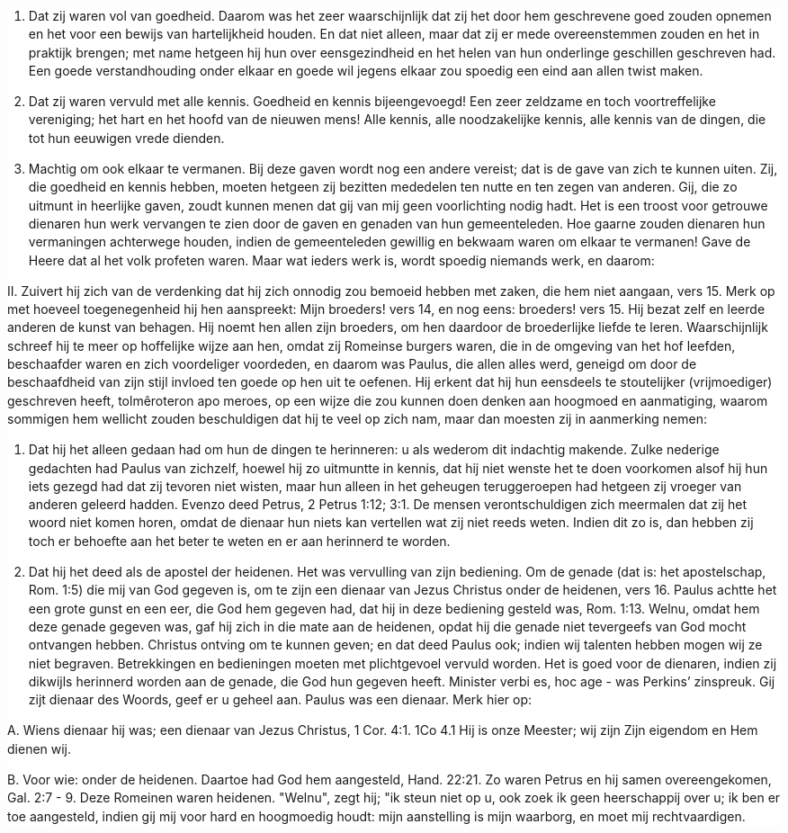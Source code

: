 1. Dat zij waren vol van goedheid. Daarom was het zeer waarschijnlijk dat zij het door hem geschrevene goed zouden opnemen en het voor een bewijs van hartelijkheid houden. En dat niet alleen, maar dat zij er mede overeenstemmen zouden en het in praktijk brengen; met name hetgeen hij hun over eensgezindheid en het helen van hun onderlinge geschillen geschreven had. Een goede verstandhouding onder elkaar en goede wil jegens elkaar zou spoedig een eind aan allen twist maken. 

2. Dat zij waren vervuld met alle kennis. Goedheid en kennis bijeengevoegd! Een zeer zeldzame en toch voortreffelijke vereniging; het hart en het hoofd van de nieuwen mens! Alle kennis, alle noodzakelijke kennis, alle kennis van de dingen, die tot hun eeuwigen vrede dienden. 

3. Machtig om ook elkaar te vermanen. Bij deze gaven wordt nog een andere vereist; dat is de gave van zich te kunnen uiten. Zij, die goedheid en kennis hebben, moeten hetgeen zij bezitten mededelen ten nutte en ten zegen van anderen. Gij, die zo uitmunt in heerlijke gaven, zoudt kunnen menen dat gij van mij geen voorlichting nodig hadt. Het is een troost voor getrouwe dienaren hun werk vervangen te zien door de gaven en genaden van hun gemeenteleden. Hoe gaarne zouden dienaren hun vermaningen achterwege houden, indien de gemeenteleden gewillig en bekwaam waren om elkaar te vermanen! Gave de Heere dat al het volk profeten waren. Maar wat ieders werk is, wordt spoedig niemands werk, en daarom: 

II. Zuivert hij zich van de verdenking dat hij zich onnodig zou bemoeid hebben met zaken, die hem niet aangaan, vers 15. Merk op met hoeveel toegenegenheid hij hen aanspreekt: Mijn broeders! vers 14, en nog eens: broeders! vers 15. Hij bezat zelf en leerde anderen de kunst van behagen. Hij noemt hen allen zijn broeders, om hen daardoor de broederlijke liefde te leren. Waarschijnlijk schreef hij te meer op hoffelijke wijze aan hen, omdat zij Romeinse burgers waren, die in de omgeving van het hof leefden, beschaafder waren en zich voordeliger voordeden, en daarom was Paulus, die allen alles werd, geneigd om door de beschaafdheid van zijn stijl invloed ten goede op hen uit te oefenen. Hij erkent dat hij hun eensdeels te stoutelijker (vrijmoediger) geschreven heeft, tolmêroteron apo meroes, op een wijze die zou kunnen doen denken aan hoogmoed en aanmatiging, waarom sommigen hem wellicht zouden beschuldigen dat hij te veel op zich nam, maar dan moesten zij in aanmerking nemen: 

1. Dat hij het alleen gedaan had om hun de dingen te herinneren: u als wederom dit indachtig makende. Zulke nederige gedachten had Paulus van zichzelf, hoewel hij zo uitmuntte in kennis, dat hij niet wenste het te doen voorkomen alsof hij hun iets gezegd had dat zij tevoren niet wisten, maar hun alleen in het geheugen teruggeroepen had hetgeen zij vroeger van anderen geleerd hadden. Evenzo deed Petrus, 2 Petrus 1:12; 3:1. De mensen verontschuldigen zich meermalen dat zij het woord niet komen horen, omdat de dienaar hun niets kan vertellen wat zij niet reeds weten. Indien dit zo is, dan hebben zij toch er behoefte aan het beter te weten en er aan herinnerd te worden. 

2. Dat hij het deed als de apostel der heidenen. Het was vervulling van zijn bediening. 
Om de genade (dat is: het apostelschap, Rom. 1:5) die mij van God gegeven is, om te zijn een dienaar van Jezus Christus onder de heidenen, vers 16. Paulus achtte het een grote gunst en een eer, die God hem gegeven had, dat hij in deze bediening gesteld was, Rom. 1:13. Welnu, omdat hem deze genade gegeven was, gaf hij zich in die mate aan de heidenen, opdat hij die genade niet tevergeefs van God mocht ontvangen hebben. Christus ontving om te kunnen geven; en dat deed Paulus ook; indien wij talenten hebben mogen wij ze niet begraven. Betrekkingen en bedieningen moeten met plichtgevoel vervuld worden. Het is goed voor de dienaren, indien zij dikwijls herinnerd worden aan de genade, die God hun gegeven heeft. Minister verbi es, hoc age - was Perkins’ zinspreuk. Gij zijt dienaar des Woords, geef er u geheel aan. Paulus was een dienaar. Merk hier op: 

A. Wiens dienaar hij was; een dienaar van Jezus Christus, 1 Cor. 4:1. 1Co 4.1 Hij is onze Meester; wij zijn Zijn eigendom en Hem dienen wij. 

B. Voor wie: onder de heidenen. Daartoe had God hem aangesteld, Hand. 22:21. Zo waren Petrus en hij samen overeengekomen, Gal. 2:7 - 9. Deze Romeinen waren heidenen. "Welnu", zegt hij; "ik steun niet op u, ook zoek ik geen heerschappij over u; ik ben er toe aangesteld, indien gij mij voor hard en hoogmoedig houdt: mijn aanstelling is mijn waarborg, en moet mij rechtvaardigen. 
